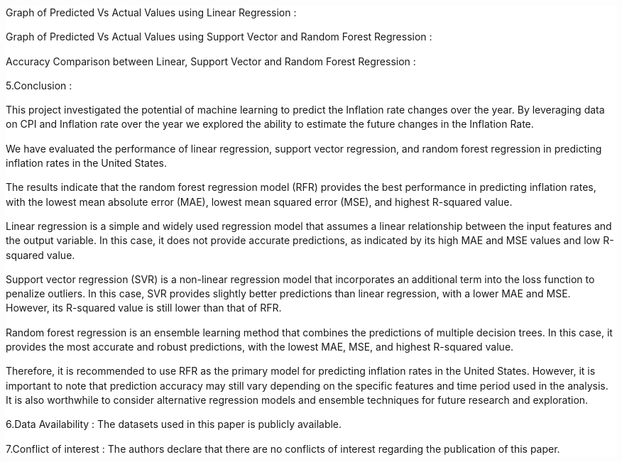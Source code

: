 
Graph of Predicted Vs Actual Values using Linear Regression :








Graph of Predicted Vs Actual Values using Support Vector and 		Random Forest Regression :

	
Accuracy Comparison between Linear, Support Vector and 		Random Forest Regression :




















5.Conclusion :

This project investigated the potential of machine learning to predict the Inflation rate changes over the year. By leveraging data on CPI and Inflation rate over the year we explored the ability to estimate the future changes in the Inflation Rate.

We have evaluated the performance of linear regression, support vector regression, and random forest regression in predicting inflation rates in the United States.

The results indicate that the random forest regression model (RFR) provides the best performance in predicting inflation rates, with the lowest mean absolute error (MAE), lowest mean squared error (MSE), and highest R-squared value.

Linear regression is a simple and widely used regression model that assumes a linear relationship between the input features and the output variable. In this case, it does not provide accurate predictions, as indicated by its high MAE and MSE values and low R-squared value.

Support vector regression (SVR) is a non-linear regression model that incorporates an additional term into the loss function to penalize outliers. In this case, SVR provides slightly better predictions than linear regression, with a lower MAE and MSE. However, its R-squared value is still lower than that of RFR.

Random forest regression is an ensemble learning method that combines the predictions of multiple decision trees. In this case, it provides the most accurate and robust predictions, with the lowest MAE, MSE, and highest R-squared value.

Therefore, it is recommended to use RFR as the primary model for predicting inflation rates in the United States. However, it is important to note that prediction accuracy may still vary depending on the specific features and time period used in the analysis. It is also worthwhile to consider alternative regression models and ensemble techniques for future research and exploration.

6.Data Availability :
The datasets used in this paper is publicly available.

7.Conflict of interest :
The authors declare that there are no conflicts of interest regarding the publication of this paper.
